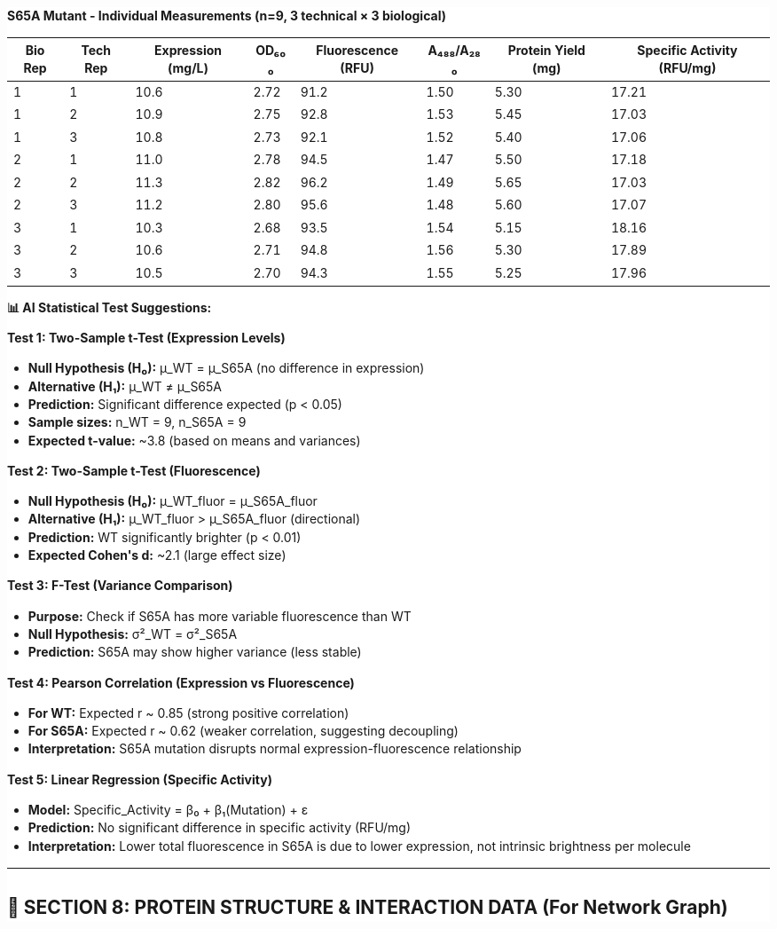 **S65A Mutant - Individual Measurements (n=9, 3 technical × 3 biological)**

| Bio Rep | Tech Rep | Expression (mg/L) | OD₆₀₀ | Fluorescence (RFU) | A₄₈₈/A₂₈₀ | Protein Yield (mg) | Specific Activity (RFU/mg) |
|---------|----------|-------------------|-------|-------------------|-----------|-------------------|---------------------------|
| 1       | 1        | 10.6              | 2.72  | 91.2              | 1.50      | 5.30              | 17.21                     |
| 1       | 2        | 10.9              | 2.75  | 92.8              | 1.53      | 5.45              | 17.03                     |
| 1       | 3        | 10.8              | 2.73  | 92.1              | 1.52      | 5.40              | 17.06                     |
| 2       | 1        | 11.0              | 2.78  | 94.5              | 1.47      | 5.50              | 17.18                     |
| 2       | 2        | 11.3              | 2.82  | 96.2              | 1.49      | 5.65              | 17.03                     |
| 2       | 3        | 11.2              | 2.80  | 95.6              | 1.48      | 5.60              | 17.07                     |
| 3       | 1        | 10.3              | 2.68  | 93.5              | 1.54      | 5.15              | 18.16                     |
| 3       | 2        | 10.6              | 2.71  | 94.8              | 1.56      | 5.30              | 17.89                     |
| 3       | 3        | 10.5              | 2.70  | 94.3              | 1.55      | 5.25              | 17.96                     |

**📊 AI Statistical Test Suggestions:**

**Test 1: Two-Sample t-Test (Expression Levels)**
- **Null Hypothesis (H₀):** μ_WT = μ_S65A (no difference in expression)
- **Alternative (H₁):** μ_WT ≠ μ_S65A
- **Prediction:** Significant difference expected (p < 0.05)
- **Sample sizes:** n_WT = 9, n_S65A = 9
- **Expected t-value:** ~3.8 (based on means and variances)

**Test 2: Two-Sample t-Test (Fluorescence)**
- **Null Hypothesis (H₀):** μ_WT_fluor = μ_S65A_fluor
- **Alternative (H₁):** μ_WT_fluor > μ_S65A_fluor (directional)
- **Prediction:** WT significantly brighter (p < 0.01)
- **Expected Cohen's d:** ~2.1 (large effect size)

**Test 3: F-Test (Variance Comparison)**
- **Purpose:** Check if S65A has more variable fluorescence than WT
- **Null Hypothesis:** σ²_WT = σ²_S65A
- **Prediction:** S65A may show higher variance (less stable)

**Test 4: Pearson Correlation (Expression vs Fluorescence)**
- **For WT:** Expected r ~ 0.85 (strong positive correlation)
- **For S65A:** Expected r ~ 0.62 (weaker correlation, suggesting decoupling)
- **Interpretation:** S65A mutation disrupts normal expression-fluorescence relationship

**Test 5: Linear Regression (Specific Activity)**
- **Model:** Specific_Activity = β₀ + β₁(Mutation) + ε
- **Prediction:** No significant difference in specific activity (RFU/mg)
- **Interpretation:** Lower total fluorescence in S65A is due to lower expression, not intrinsic brightness per molecule

---

## 🔬 SECTION 8: PROTEIN STRUCTURE & INTERACTION DATA (For Network Graph)
